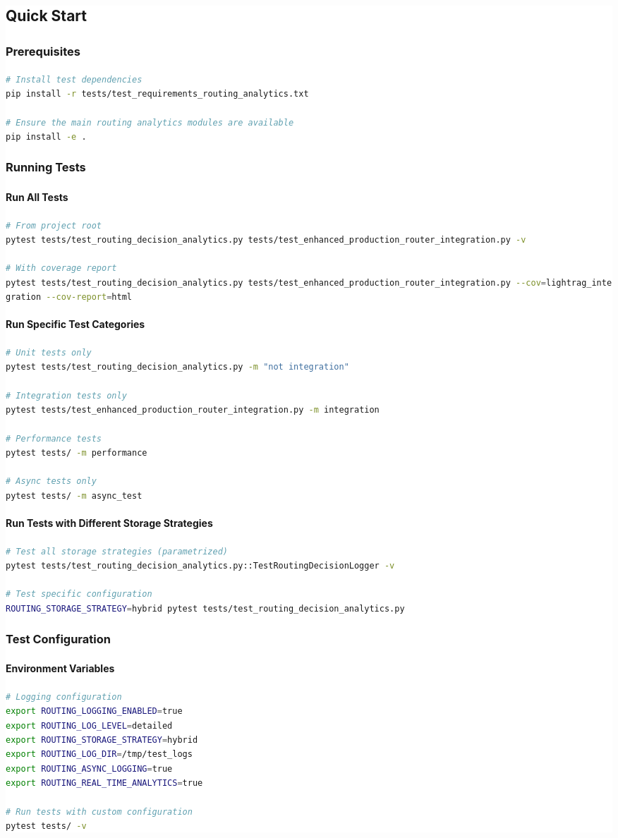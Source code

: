 ## Quick Start

### Prerequisites

```bash
# Install test dependencies
pip install -r tests/test_requirements_routing_analytics.txt

# Ensure the main routing analytics modules are available
pip install -e .
```

### Running Tests

#### Run All Tests
```bash
# From project root
pytest tests/test_routing_decision_analytics.py tests/test_enhanced_production_router_integration.py -v

# With coverage report
pytest tests/test_routing_decision_analytics.py tests/test_enhanced_production_router_integration.py --cov=lightrag_integration --cov-report=html
```

#### Run Specific Test Categories
```bash
# Unit tests only
pytest tests/test_routing_decision_analytics.py -m "not integration"

# Integration tests only  
pytest tests/test_enhanced_production_router_integration.py -m integration

# Performance tests
pytest tests/ -m performance

# Async tests only
pytest tests/ -m async_test
```

#### Run Tests with Different Storage Strategies
```bash
# Test all storage strategies (parametrized)
pytest tests/test_routing_decision_analytics.py::TestRoutingDecisionLogger -v

# Test specific configuration
ROUTING_STORAGE_STRATEGY=hybrid pytest tests/test_routing_decision_analytics.py
```

### Test Configuration

#### Environment Variables
```bash
# Logging configuration
export ROUTING_LOGGING_ENABLED=true
export ROUTING_LOG_LEVEL=detailed
export ROUTING_STORAGE_STRATEGY=hybrid
export ROUTING_LOG_DIR=/tmp/test_logs
export ROUTING_ASYNC_LOGGING=true
export ROUTING_REAL_TIME_ANALYTICS=true

# Run tests with custom configuration
pytest tests/ -v
```

